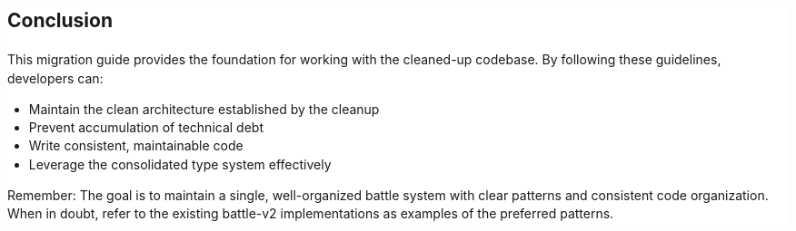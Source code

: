 ## Conclusion

This migration guide provides the foundation for working with the cleaned-up codebase. By following these guidelines, developers can:

- Maintain the clean architecture established by the cleanup
- Prevent accumulation of technical debt
- Write consistent, maintainable code
- Leverage the consolidated type system effectively

Remember: The goal is to maintain a single, well-organized battle system with clear patterns and consistent code organization. When in doubt, refer to the existing battle-v2 implementations as examples of the preferred patterns.